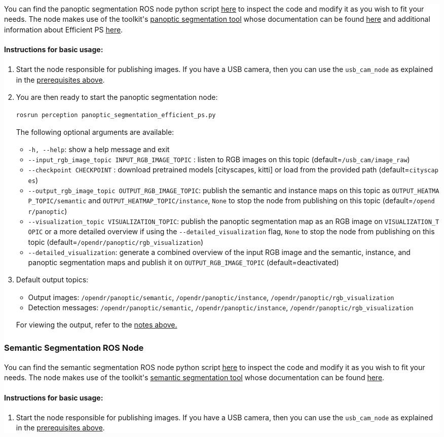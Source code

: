 You can find the panoptic segmentation ROS node python script [here](./scripts/panoptic_segmentation_efficient_ps.py) to inspect the code and modify it as you wish to fit your needs.
The node makes use of the toolkit's [panoptic segmentation tool](../../../../src/opendr/perception/panoptic_segmentation/efficient_ps/efficient_ps_learner.py) whose documentation can be found [here](../../../../docs/reference/efficient-ps.md) and additional information about Efficient PS [here](../../../../src/opendr/perception/panoptic_segmentation/README.md).

#### Instructions for basic usage:

1. Start the node responsible for publishing images. If you have a USB camera, then you can use the `usb_cam_node` as explained in the [prerequisites above](#prerequisites).

2. You are then ready to start the panoptic segmentation node:

    ```shell
    rosrun perception panoptic_segmentation_efficient_ps.py
    ```
    
    The following optional arguments are available:
   - `-h, --help`: show a help message and exit
   - `--input_rgb_image_topic INPUT_RGB_IMAGE_TOPIC` : listen to RGB images on this topic (default=`/usb_cam/image_raw`)
   - `--checkpoint CHECKPOINT` : download pretrained models [cityscapes, kitti] or load from the provided path (default=`cityscapes`)
   - `--output_rgb_image_topic OUTPUT_RGB_IMAGE_TOPIC`: publish the semantic and instance maps on this topic as `OUTPUT_HEATMAP_TOPIC/semantic` and `OUTPUT_HEATMAP_TOPIC/instance`, `None` to stop the node from publishing on this topic (default=`/opendr/panoptic`)
   - `--visualization_topic VISUALIZATION_TOPIC`: publish the panoptic segmentation map as an RGB image on `VISUALIZATION_TOPIC` or a more detailed overview if using the `--detailed_visualization` flag, `None` to stop the node from publishing on this topic (default=`/opendr/panoptic/rgb_visualization`)
   - `--detailed_visualization`: generate a combined overview of the input RGB image and the semantic, instance, and panoptic segmentation maps and publish it on `OUTPUT_RGB_IMAGE_TOPIC` (default=deactivated)

3. Default output topics:
   - Output images: `/opendr/panoptic/semantic`, `/opendr/panoptic/instance`, `/opendr/panoptic/rgb_visualization`   
   - Detection messages: `/opendr/panoptic/semantic`, `/opendr/panoptic/instance`, `/opendr/panoptic/rgb_visualization`
   
   For viewing the output, refer to the [notes above.](#notes)

### Semantic Segmentation ROS Node

You can find the semantic segmentation ROS node python script [here](./scripts/semantic_segmentation_bisenet.py) to inspect the code and modify it as you wish to fit your needs. The node makes use of the toolkit's [semantic segmentation tool](../../../../src/opendr/perception/semantic_segmentation/bisenet/bisenet_learner.py) whose documentation can be found [here](../../../../docs/reference/semantic-segmentation.md).

#### Instructions for basic usage:

1. Start the node responsible for publishing images. If you have a USB camera, then you can use the `usb_cam_node` as explained in the [prerequisites above](#prerequisites).
